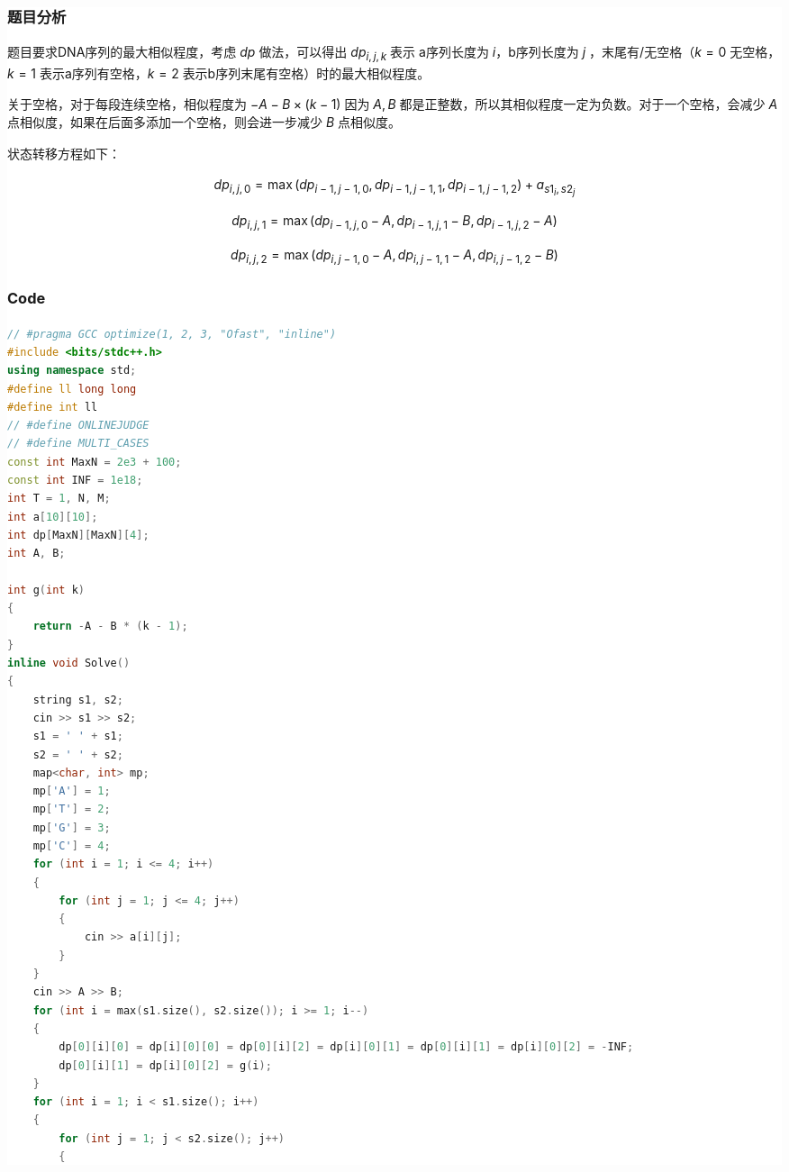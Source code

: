 ### 题目分析

题目要求DNA序列的最大相似程度，考虑 $dp$ 做法，可以得出 $dp_{i,j,k}$ 表示 a序列长度为 $i$，b序列长度为 $j$ ，末尾有/无空格（$k=0$ 无空格，$k=1$ 表示a序列有空格，$k=2$ 表示b序列末尾有空格）时的最大相似程度。

关于空格，对于每段连续空格，相似程度为 $-A-B\times (k-1)$ 因为 $A,B$ 都是正整数，所以其相似程度一定为负数。对于一个空格，会减少 $A$ 点相似度，如果在后面多添加一个空格，则会进一步减少 $B$ 点相似度。

状态转移方程如下：

$$dp_{i,j,0}=\max(dp_{i-1,j-1,0},dp_{i-1,j-1,1},dp_{i-1,j-1,2})+a_{s1_i,s2_j}$$

$$dp_{i,j,1}=\max(dp_{i-1,j,0}-A,dp_{i-1,j,1}-B,dp_{i-1,j,2}-A)$$

$$dp_{i,j,2}=\max(dp_{i,j-1,0}-A,dp_{i,j-1,1}-A,dp_{i,j-1,2}-B)$$

### Code

```cpp
// #pragma GCC optimize(1, 2, 3, "Ofast", "inline")
#include <bits/stdc++.h>
using namespace std;
#define ll long long
#define int ll
// #define ONLINEJUDGE
// #define MULTI_CASES
const int MaxN = 2e3 + 100;
const int INF = 1e18;
int T = 1, N, M;
int a[10][10];
int dp[MaxN][MaxN][4];
int A, B;

int g(int k)
{
    return -A - B * (k - 1);
}
inline void Solve()
{
    string s1, s2;
    cin >> s1 >> s2;
    s1 = ' ' + s1;
    s2 = ' ' + s2;
    map<char, int> mp;
    mp['A'] = 1;
    mp['T'] = 2;
    mp['G'] = 3;
    mp['C'] = 4;
    for (int i = 1; i <= 4; i++)
    {
        for (int j = 1; j <= 4; j++)
        {
            cin >> a[i][j];
        }
    }
    cin >> A >> B;
    for (int i = max(s1.size(), s2.size()); i >= 1; i--)
    {
        dp[0][i][0] = dp[i][0][0] = dp[0][i][2] = dp[i][0][1] = dp[0][i][1] = dp[i][0][2] = -INF;
        dp[0][i][1] = dp[i][0][2] = g(i);
    }
    for (int i = 1; i < s1.size(); i++)
    {
        for (int j = 1; j < s2.size(); j++)
        {
```